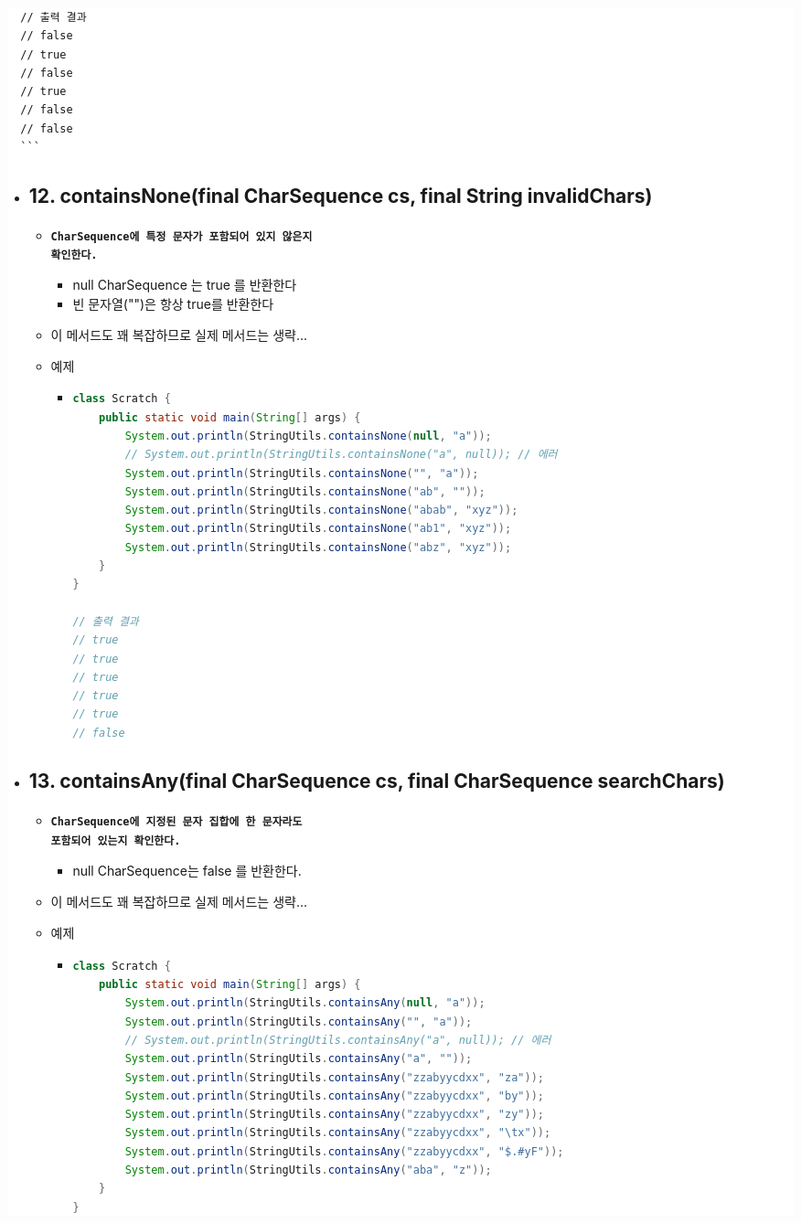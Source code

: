       // 출력 결과
      // false
      // true
      // false
      // true
      // false
      // false
      ```

      

- ## 12. containsNone(final CharSequence cs, final String invalidChars)

  - <code><strong>CharSequence에 특정 문자가 포함되어 있지 않은지 확인한다.</strong></code>

    - null CharSequence 는 true 를 반환한다
    - 빈 문자열("")은 항상 true를 반환한다

  - 이 메서드도 꽤 복잡하므로 실제 메서드는 생략...

  - 예제

    - ```java
      class Scratch {
          public static void main(String[] args) {
              System.out.println(StringUtils.containsNone(null, "a"));
              // System.out.println(StringUtils.containsNone("a", null)); // 에러
              System.out.println(StringUtils.containsNone("", "a"));
              System.out.println(StringUtils.containsNone("ab", ""));
              System.out.println(StringUtils.containsNone("abab", "xyz"));
              System.out.println(StringUtils.containsNone("ab1", "xyz"));
              System.out.println(StringUtils.containsNone("abz", "xyz"));
          }
      }
      
      // 출력 결과
      // true
      // true
      // true
      // true
      // true
      // false
      ```

      

- ## 13. containsAny(final CharSequence cs, final CharSequence searchChars)

  - <code><strong>CharSequence에 지정된 문자 집합에 한 문자라도 포함되어 있는지 확인한다.</strong></code>

    - null CharSequence는 false 를 반환한다.

  - 이 메서드도 꽤 복잡하므로 실제 메서드는 생략...

  - 예제

    - ```java
      class Scratch {
          public static void main(String[] args) {
              System.out.println(StringUtils.containsAny(null, "a"));
              System.out.println(StringUtils.containsAny("", "a"));
              // System.out.println(StringUtils.containsAny("a", null)); // 에러
              System.out.println(StringUtils.containsAny("a", ""));
              System.out.println(StringUtils.containsAny("zzabyycdxx", "za"));
              System.out.println(StringUtils.containsAny("zzabyycdxx", "by"));
              System.out.println(StringUtils.containsAny("zzabyycdxx", "zy"));
              System.out.println(StringUtils.containsAny("zzabyycdxx", "\tx"));
              System.out.println(StringUtils.containsAny("zzabyycdxx", "$.#yF"));
              System.out.println(StringUtils.containsAny("aba", "z"));
          }
      }
      